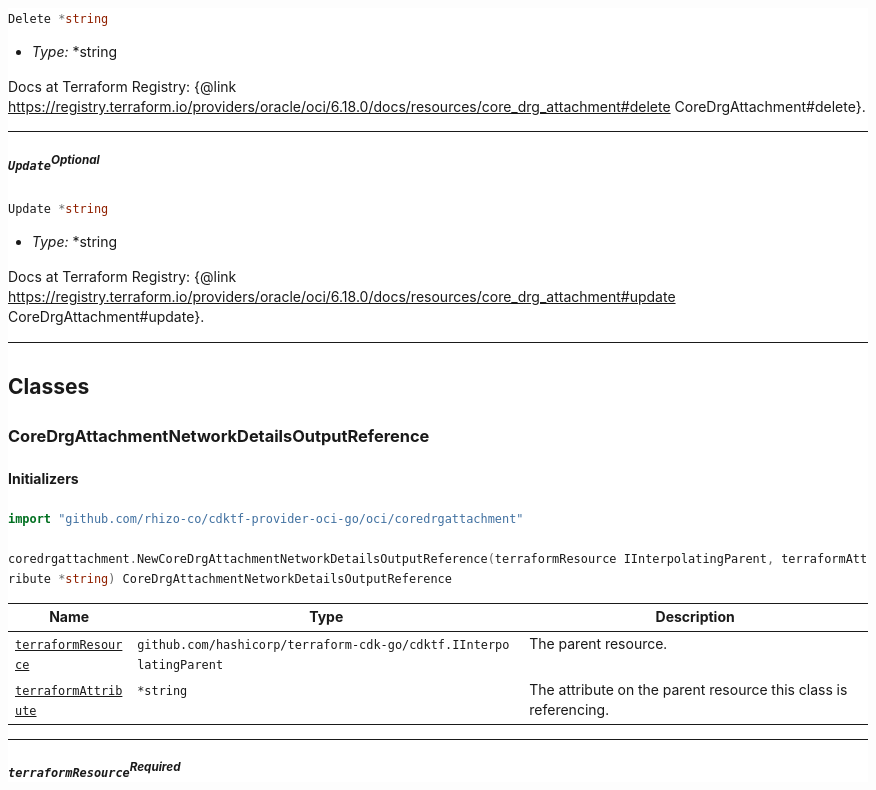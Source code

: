 ```go
Delete *string
```

- *Type:* *string

Docs at Terraform Registry: {@link https://registry.terraform.io/providers/oracle/oci/6.18.0/docs/resources/core_drg_attachment#delete CoreDrgAttachment#delete}.

---

##### `Update`<sup>Optional</sup> <a name="Update" id="rhizo-co-terraform-provider-oci.coreDrgAttachment.CoreDrgAttachmentTimeouts.property.update"></a>

```go
Update *string
```

- *Type:* *string

Docs at Terraform Registry: {@link https://registry.terraform.io/providers/oracle/oci/6.18.0/docs/resources/core_drg_attachment#update CoreDrgAttachment#update}.

---

## Classes <a name="Classes" id="Classes"></a>

### CoreDrgAttachmentNetworkDetailsOutputReference <a name="CoreDrgAttachmentNetworkDetailsOutputReference" id="rhizo-co-terraform-provider-oci.coreDrgAttachment.CoreDrgAttachmentNetworkDetailsOutputReference"></a>

#### Initializers <a name="Initializers" id="rhizo-co-terraform-provider-oci.coreDrgAttachment.CoreDrgAttachmentNetworkDetailsOutputReference.Initializer"></a>

```go
import "github.com/rhizo-co/cdktf-provider-oci-go/oci/coredrgattachment"

coredrgattachment.NewCoreDrgAttachmentNetworkDetailsOutputReference(terraformResource IInterpolatingParent, terraformAttribute *string) CoreDrgAttachmentNetworkDetailsOutputReference
```

| **Name** | **Type** | **Description** |
| --- | --- | --- |
| <code><a href="#rhizo-co-terraform-provider-oci.coreDrgAttachment.CoreDrgAttachmentNetworkDetailsOutputReference.Initializer.parameter.terraformResource">terraformResource</a></code> | <code>github.com/hashicorp/terraform-cdk-go/cdktf.IInterpolatingParent</code> | The parent resource. |
| <code><a href="#rhizo-co-terraform-provider-oci.coreDrgAttachment.CoreDrgAttachmentNetworkDetailsOutputReference.Initializer.parameter.terraformAttribute">terraformAttribute</a></code> | <code>*string</code> | The attribute on the parent resource this class is referencing. |

---

##### `terraformResource`<sup>Required</sup> <a name="terraformResource" id="rhizo-co-terraform-provider-oci.coreDrgAttachment.CoreDrgAttachmentNetworkDetailsOutputReference.Initializer.parameter.terraformResource"></a>
